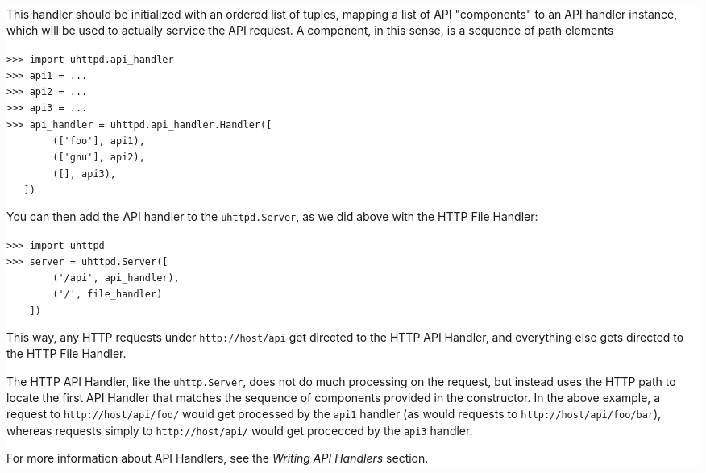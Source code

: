 This handler should be initialized with an ordered list of tuples, mapping a list of API "components" to an API handler instance, which will be used to actually service the API request.  A component, in this sense, is a sequence of path elements

    >>> import uhttpd.api_handler
    >>> api1 = ...
    >>> api2 = ...
    >>> api3 = ...
    >>> api_handler = uhttpd.api_handler.Handler([
            (['foo'], api1),
            (['gnu'], api2),
            ([], api3),
       ])

You can then add the API handler to the `uhttpd.Server`, as we did above with the HTTP File Handler:

    >>> import uhttpd
    >>> server = uhttpd.Server([
            ('/api', api_handler),
            ('/', file_handler)
        ])

This way, any HTTP requests under `http://host/api` get directed to the HTTP API Handler, and everything else gets directed to the HTTP File Handler.

The HTTP API Handler, like the `uhttp.Server`, does not do much processing on the request, but instead uses the HTTP path to locate the first API Handler that matches the sequence of components provided in the constructor.  In the above example, a request to `http://host/api/foo/` would get processed by the `api1` handler (as would requests to `http://host/api/foo/bar`), whereas requests simply to `http://host/api/` would get procecced by the `api3` handler.

For more information about API Handlers, see the _Writing API Handlers_ section.
